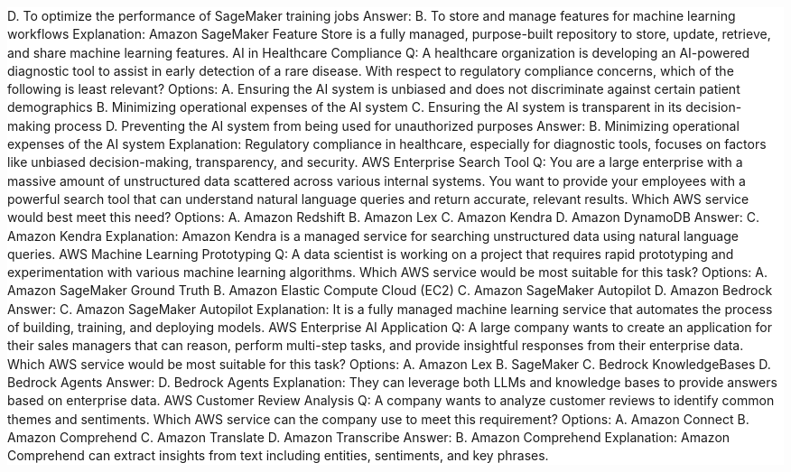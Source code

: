D. To optimize the performance of SageMaker training jobs
Answer: B. To store and manage features for machine learning workflows
Explanation: Amazon SageMaker Feature Store is a fully managed, purpose-built repository to store, update, retrieve, and share machine learning features.
AI in Healthcare Compliance
Q: A healthcare organization is developing an AI-powered diagnostic tool to assist in early detection of a rare disease. With respect to regulatory compliance concerns, which of the following is least relevant?
Options:
A. Ensuring the AI system is unbiased and does not discriminate against certain patient demographics
B. Minimizing operational expenses of the AI system
C. Ensuring the AI system is transparent in its decision-making process
D. Preventing the AI system from being used for unauthorized purposes
Answer: B. Minimizing operational expenses of the AI system
Explanation: Regulatory compliance in healthcare, especially for diagnostic tools, focuses on factors like unbiased decision-making, transparency, and security.
AWS Enterprise Search Tool
Q: You are a large enterprise with a massive amount of unstructured data scattered across various internal systems. You want to provide your employees with a powerful search tool that can understand natural language queries and return accurate, relevant results. Which AWS service would best meet this need?
Options:
A. Amazon Redshift
B. Amazon Lex
C. Amazon Kendra
D. Amazon DynamoDB
Answer: C. Amazon Kendra
Explanation: Amazon Kendra is a managed service for searching unstructured data using natural language queries.
AWS Machine Learning Prototyping
Q: A data scientist is working on a project that requires rapid prototyping and experimentation with various machine learning algorithms. Which AWS service would be most suitable for this task?
Options:
A. Amazon SageMaker Ground Truth
B. Amazon Elastic Compute Cloud (EC2)
C. Amazon SageMaker Autopilot
D. Amazon Bedrock
Answer: C. Amazon SageMaker Autopilot
Explanation: It is a fully managed machine learning service that automates the process of building, training, and deploying models.
AWS Enterprise AI Application
Q: A large company wants to create an application for their sales managers that can reason, perform multi-step tasks, and provide insightful responses from their enterprise data. Which AWS service would be most suitable for this task?
Options:
A. Amazon Lex
B. SageMaker
C. Bedrock KnowledgeBases
D. Bedrock Agents
Answer: D. Bedrock Agents
Explanation: They can leverage both LLMs and knowledge bases to provide answers based on enterprise data.
AWS Customer Review Analysis
Q: A company wants to analyze customer reviews to identify common themes and sentiments. Which AWS service can the company use to meet this requirement?
Options:
A. Amazon Connect
B. Amazon Comprehend
C. Amazon Translate
D. Amazon Transcribe
Answer: B. Amazon Comprehend
Explanation: Amazon Comprehend can extract insights from text including entities, sentiments, and key phrases.